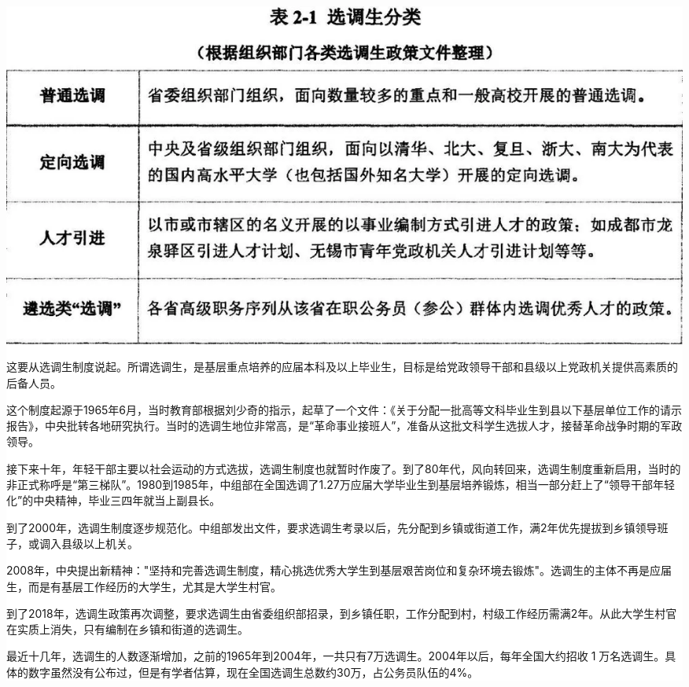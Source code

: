 ![](/images/btnews/btnews/0201_0300/0246/image6.webp)

这要从选调生制度说起。所谓选调生，是基层重点培养的应届本科及以上毕业生，目标是给党政领导干部和县级以上党政机关提供高素质的后备人员。

这个制度起源于1965年6月，当时教育部根据刘少奇的指示，起草了一个文件：《关于分配一批高等文科毕业生到县以下基层单位工作的请示报告》，中央批转各地研究执行。当时的选调生地位非常高，是“革命事业接班人”，准备从这批文科学生选拔人才，接替革命战争时期的军政领导。

接下来十年，年轻干部主要以社会运动的方式选拔，选调生制度也就暂时作废了。到了80年代，风向转回来，选调生制度重新启用，当时的非正式称呼是“第三梯队”。1980到1985年，中组部在全国选调了1.27万应届大学毕业生到基层培养锻炼，相当一部分赶上了“领导干部年轻化”的中央精神，毕业三四年就当上副县长。

到了2000年，选调生制度逐步规范化。中组部发出文件，要求选调生考录以后，先分配到乡镇或街道工作，满2年优先提拔到乡镇领导班子，或调入县级以上机关。

2008年，中央提出新精神："坚持和完善选调生制度，精心挑选优秀大学生到基层艰苦岗位和复杂环境去锻炼"。选调生的主体不再是应届生，而是有基层工作经历的大学生，尤其是大学生村官。

到了2018年，选调生政策再次调整，要求选调生由省委组织部招录，到乡镇任职，工作分配到村，村级工作经历需满2年。从此大学生村官在实质上消失，只有编制在乡镇和街道的选调生。

最近十几年，选调生的人数逐渐增加，之前的1965年到2004年，一共只有7万选调生。2004年以后，每年全国大约招收
1
万名选调生。具体的数字虽然没有公布过，但是有学者估算，现在全国选调生总数约30万，占公务员队伍的4%。
